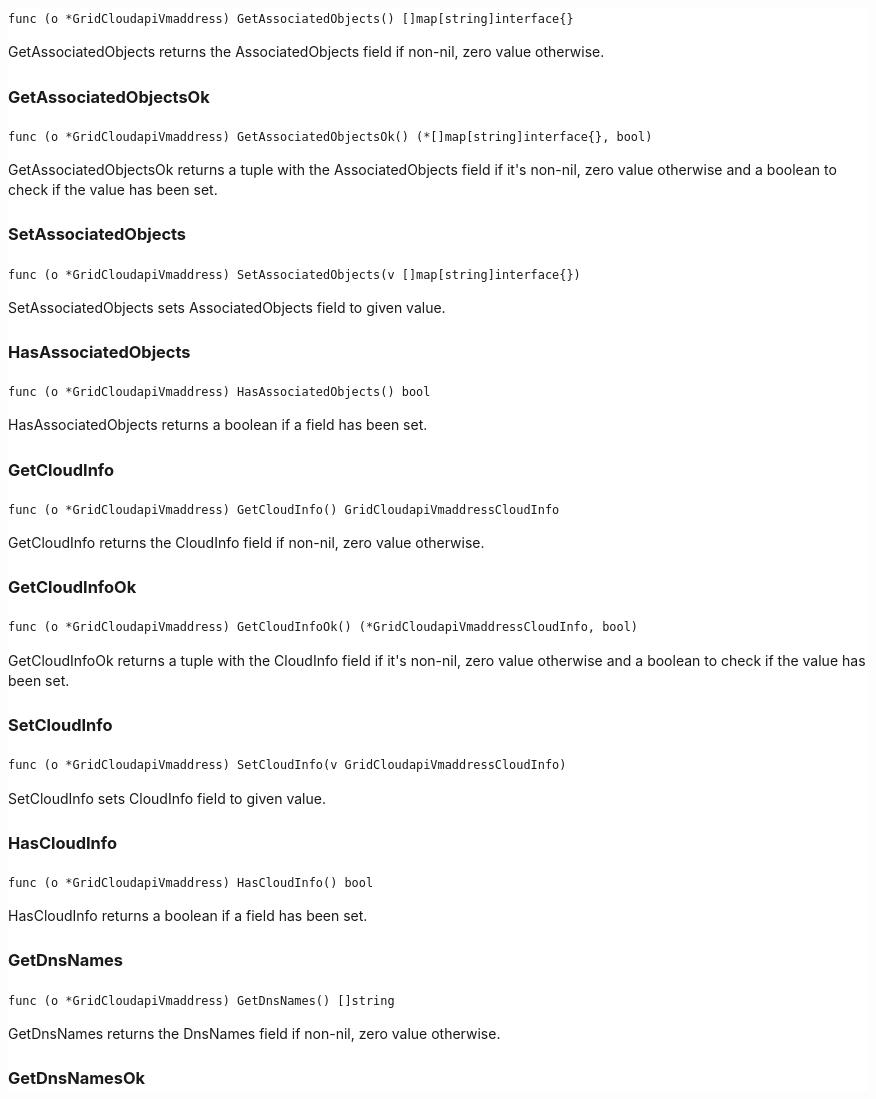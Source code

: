 `func (o *GridCloudapiVmaddress) GetAssociatedObjects() []map[string]interface{}`

GetAssociatedObjects returns the AssociatedObjects field if non-nil, zero value otherwise.

### GetAssociatedObjectsOk

`func (o *GridCloudapiVmaddress) GetAssociatedObjectsOk() (*[]map[string]interface{}, bool)`

GetAssociatedObjectsOk returns a tuple with the AssociatedObjects field if it's non-nil, zero value otherwise
and a boolean to check if the value has been set.

### SetAssociatedObjects

`func (o *GridCloudapiVmaddress) SetAssociatedObjects(v []map[string]interface{})`

SetAssociatedObjects sets AssociatedObjects field to given value.

### HasAssociatedObjects

`func (o *GridCloudapiVmaddress) HasAssociatedObjects() bool`

HasAssociatedObjects returns a boolean if a field has been set.

### GetCloudInfo

`func (o *GridCloudapiVmaddress) GetCloudInfo() GridCloudapiVmaddressCloudInfo`

GetCloudInfo returns the CloudInfo field if non-nil, zero value otherwise.

### GetCloudInfoOk

`func (o *GridCloudapiVmaddress) GetCloudInfoOk() (*GridCloudapiVmaddressCloudInfo, bool)`

GetCloudInfoOk returns a tuple with the CloudInfo field if it's non-nil, zero value otherwise
and a boolean to check if the value has been set.

### SetCloudInfo

`func (o *GridCloudapiVmaddress) SetCloudInfo(v GridCloudapiVmaddressCloudInfo)`

SetCloudInfo sets CloudInfo field to given value.

### HasCloudInfo

`func (o *GridCloudapiVmaddress) HasCloudInfo() bool`

HasCloudInfo returns a boolean if a field has been set.

### GetDnsNames

`func (o *GridCloudapiVmaddress) GetDnsNames() []string`

GetDnsNames returns the DnsNames field if non-nil, zero value otherwise.

### GetDnsNamesOk
